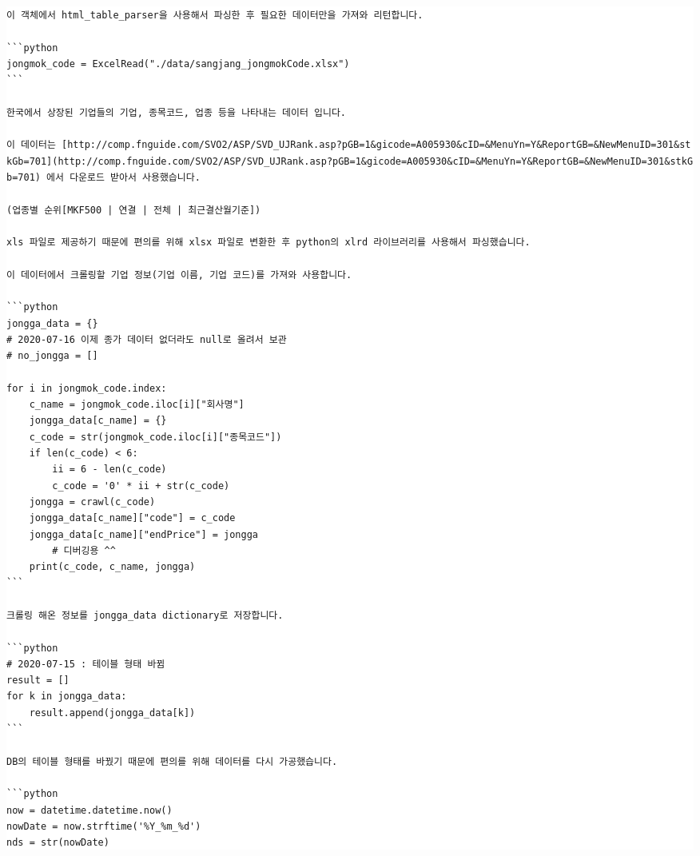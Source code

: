     이 객체에서 html_table_parser을 사용해서 파싱한 후 필요한 데이터만을 가져와 리턴합니다.

    ```python
    jongmok_code = ExcelRead("./data/sangjang_jongmokCode.xlsx")
    ```

    한국에서 상장된 기업들의 기업, 종목코드, 업종 등을 나타내는 데이터 입니다.

    이 데이터는 [http://comp.fnguide.com/SVO2/ASP/SVD_UJRank.asp?pGB=1&gicode=A005930&cID=&MenuYn=Y&ReportGB=&NewMenuID=301&stkGb=701](http://comp.fnguide.com/SVO2/ASP/SVD_UJRank.asp?pGB=1&gicode=A005930&cID=&MenuYn=Y&ReportGB=&NewMenuID=301&stkGb=701) 에서 다운로드 받아서 사용했습니다.

    (업종별 순위[MKF500 | 연결 | 전체 | 최근결산월기준])

    xls 파일로 제공하기 때문에 편의를 위해 xlsx 파일로 변환한 후 python의 xlrd 라이브러리를 사용해서 파싱했습니다.

    이 데이터에서 크롤링할 기업 정보(기업 이름, 기업 코드)를 가져와 사용합니다.

    ```python
    jongga_data = {}
    # 2020-07-16 이제 종가 데이터 없더라도 null로 올려서 보관
    # no_jongga = []

    for i in jongmok_code.index:
        c_name = jongmok_code.iloc[i]["회사명"]
        jongga_data[c_name] = {}
        c_code = str(jongmok_code.iloc[i]["종목코드"])
        if len(c_code) < 6:
            ii = 6 - len(c_code)
            c_code = '0' * ii + str(c_code)
        jongga = crawl(c_code)
        jongga_data[c_name]["code"] = c_code
        jongga_data[c_name]["endPrice"] = jongga
    		# 디버깅용 ^^
        print(c_code, c_name, jongga)
    ```

    크롤링 해온 정보를 jongga_data dictionary로 저장합니다.

    ```python
    # 2020-07-15 : 테이블 형태 바뀜
    result = []
    for k in jongga_data:
        result.append(jongga_data[k])
    ```

    DB의 테이블 형태를 바꿨기 때문에 편의를 위해 데이터를 다시 가공했습니다.

    ```python
    now = datetime.datetime.now()
    nowDate = now.strftime('%Y_%m_%d')
    nds = str(nowDate)
